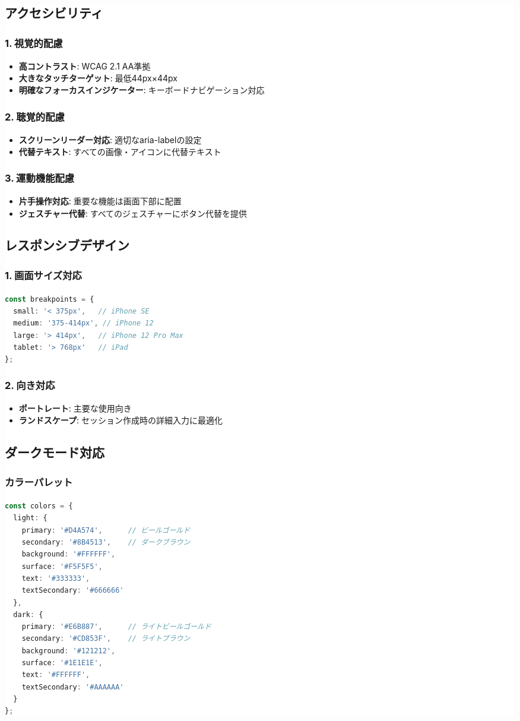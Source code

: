 ## アクセシビリティ

### 1. 視覚的配慮
- **高コントラスト**: WCAG 2.1 AA準拠
- **大きなタッチターゲット**: 最低44px×44px
- **明確なフォーカスインジケーター**: キーボードナビゲーション対応

### 2. 聴覚的配慮
- **スクリーンリーダー対応**: 適切なaria-labelの設定
- **代替テキスト**: すべての画像・アイコンに代替テキスト

### 3. 運動機能配慮
- **片手操作対応**: 重要な機能は画面下部に配置
- **ジェスチャー代替**: すべてのジェスチャーにボタン代替を提供

## レスポンシブデザイン

### 1. 画面サイズ対応
```typescript
const breakpoints = {
  small: '< 375px',   // iPhone SE
  medium: '375-414px', // iPhone 12
  large: '> 414px',   // iPhone 12 Pro Max
  tablet: '> 768px'   // iPad
};
```

### 2. 向き対応
- **ポートレート**: 主要な使用向き
- **ランドスケープ**: セッション作成時の詳細入力に最適化

## ダークモード対応

### カラーパレット
```typescript
const colors = {
  light: {
    primary: '#D4A574',      // ビールゴールド
    secondary: '#8B4513',    // ダークブラウン
    background: '#FFFFFF',
    surface: '#F5F5F5',
    text: '#333333',
    textSecondary: '#666666'
  },
  dark: {
    primary: '#E6B887',      // ライトビールゴールド
    secondary: '#CD853F',    // ライトブラウン
    background: '#121212',
    surface: '#1E1E1E',
    text: '#FFFFFF',
    textSecondary: '#AAAAAA'
  }
};
```
